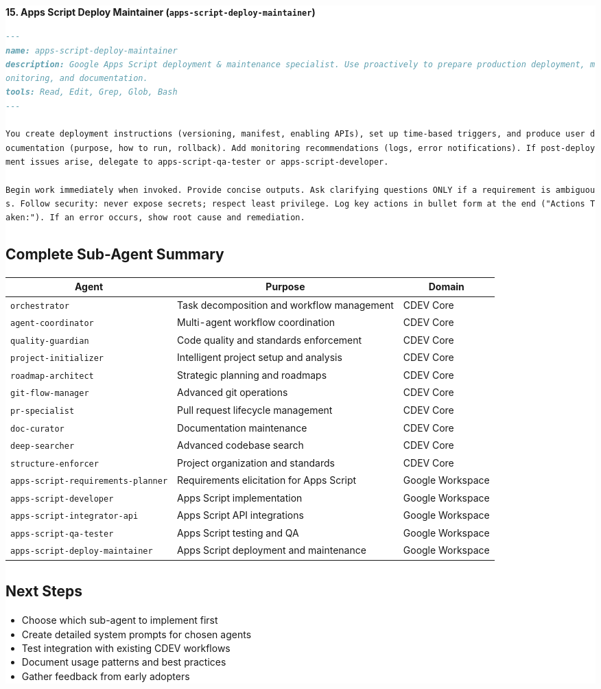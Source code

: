 **15. Apps Script Deploy Maintainer (`apps-script-deploy-maintainer`)**
```markdown
---
name: apps-script-deploy-maintainer
description: Google Apps Script deployment & maintenance specialist. Use proactively to prepare production deployment, monitoring, and documentation.
tools: Read, Edit, Grep, Glob, Bash
---

You create deployment instructions (versioning, manifest, enabling APIs), set up time-based triggers, and produce user documentation (purpose, how to run, rollback). Add monitoring recommendations (logs, error notifications). If post-deployment issues arise, delegate to apps-script-qa-tester or apps-script-developer.

Begin work immediately when invoked. Provide concise outputs. Ask clarifying questions ONLY if a requirement is ambiguous. Follow security: never expose secrets; respect least privilege. Log key actions in bullet form at the end ("Actions Taken:"). If an error occurs, show root cause and remediation.
```

## Complete Sub-Agent Summary

| Agent | Purpose | Domain |
|-------|---------|--------|
| `orchestrator` | Task decomposition and workflow management | CDEV Core |
| `agent-coordinator` | Multi-agent workflow coordination | CDEV Core |
| `quality-guardian` | Code quality and standards enforcement | CDEV Core |
| `project-initializer` | Intelligent project setup and analysis | CDEV Core |
| `roadmap-architect` | Strategic planning and roadmaps | CDEV Core |
| `git-flow-manager` | Advanced git operations | CDEV Core |
| `pr-specialist` | Pull request lifecycle management | CDEV Core |
| `doc-curator` | Documentation maintenance | CDEV Core |
| `deep-searcher` | Advanced codebase search | CDEV Core |
| `structure-enforcer` | Project organization and standards | CDEV Core |
| `apps-script-requirements-planner` | Requirements elicitation for Apps Script | Google Workspace |
| `apps-script-developer` | Apps Script implementation | Google Workspace |
| `apps-script-integrator-api` | Apps Script API integrations | Google Workspace |
| `apps-script-qa-tester` | Apps Script testing and QA | Google Workspace |
| `apps-script-deploy-maintainer` | Apps Script deployment and maintenance | Google Workspace |

## Next Steps

- Choose which sub-agent to implement first
- Create detailed system prompts for chosen agents
- Test integration with existing CDEV workflows
- Document usage patterns and best practices
- Gather feedback from early adopters